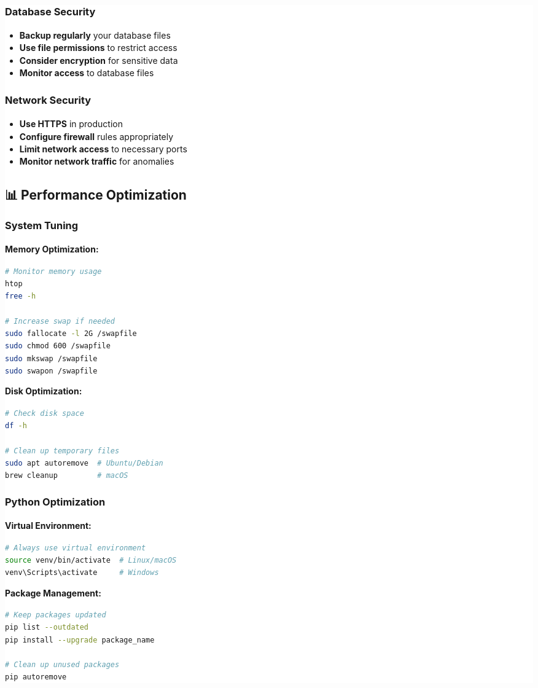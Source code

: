 ### Database Security

- **Backup regularly** your database files
- **Use file permissions** to restrict access
- **Consider encryption** for sensitive data
- **Monitor access** to database files

### Network Security

- **Use HTTPS** in production
- **Configure firewall** rules appropriately
- **Limit network access** to necessary ports
- **Monitor network traffic** for anomalies

## 📊 Performance Optimization

### System Tuning

**Memory Optimization:**
```bash
# Monitor memory usage
htop
free -h

# Increase swap if needed
sudo fallocate -l 2G /swapfile
sudo chmod 600 /swapfile
sudo mkswap /swapfile
sudo swapon /swapfile
```

**Disk Optimization:**
```bash
# Check disk space
df -h

# Clean up temporary files
sudo apt autoremove  # Ubuntu/Debian
brew cleanup         # macOS
```

### Python Optimization

**Virtual Environment:**
```bash
# Always use virtual environment
source venv/bin/activate  # Linux/macOS
venv\Scripts\activate     # Windows
```

**Package Management:**
```bash
# Keep packages updated
pip list --outdated
pip install --upgrade package_name

# Clean up unused packages
pip autoremove
```
